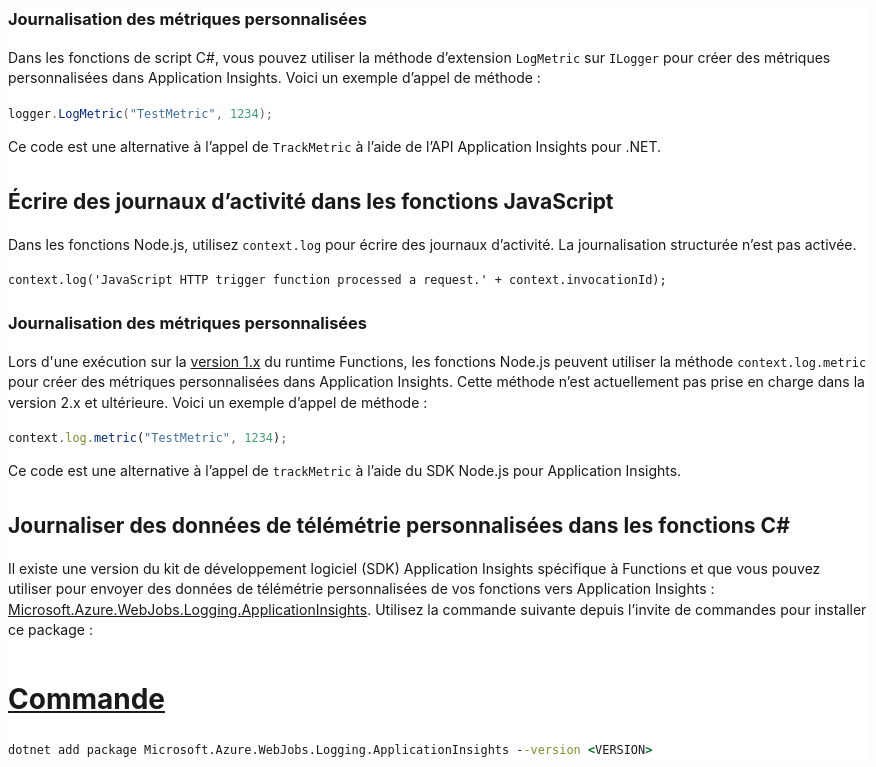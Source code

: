 ### <a name="custom-metrics-logging"></a>Journalisation des métriques personnalisées

Dans les fonctions de script C#, vous pouvez utiliser la méthode d’extension `LogMetric` sur `ILogger` pour créer des métriques personnalisées dans Application Insights. Voici un exemple d’appel de méthode :

```csharp
logger.LogMetric("TestMetric", 1234);
```

Ce code est une alternative à l’appel de `TrackMetric` à l’aide de l’API Application Insights pour .NET.

## <a name="write-logs-in-javascript-functions"></a>Écrire des journaux d’activité dans les fonctions JavaScript

Dans les fonctions Node.js, utilisez `context.log` pour écrire des journaux d’activité. La journalisation structurée n’est pas activée.

```
context.log('JavaScript HTTP trigger function processed a request.' + context.invocationId);
```

### <a name="custom-metrics-logging"></a>Journalisation des métriques personnalisées

Lors d'une exécution sur la [version 1.x](functions-versions.md#creating-1x-apps) du runtime Functions, les fonctions Node.js peuvent utiliser la méthode `context.log.metric` pour créer des métriques personnalisées dans Application Insights. Cette méthode n’est actuellement pas prise en charge dans la version 2.x et ultérieure. Voici un exemple d’appel de méthode :

```javascript
context.log.metric("TestMetric", 1234);
```

Ce code est une alternative à l’appel de `trackMetric` à l’aide du SDK Node.js pour Application Insights.

## <a name="log-custom-telemetry-in-c-functions"></a>Journaliser des données de télémétrie personnalisées dans les fonctions C#

Il existe une version du kit de développement logiciel (SDK) Application Insights spécifique à Functions et que vous pouvez utiliser pour envoyer des données de télémétrie personnalisées de vos fonctions vers Application Insights : [Microsoft.Azure.WebJobs.Logging.ApplicationInsights](https://www.nuget.org/packages/Microsoft.Azure.WebJobs.Logging.ApplicationInsights). Utilisez la commande suivante depuis l’invite de commandes pour installer ce package :

# <a name="command"></a>[Commande](#tab/cmd)

```cmd
dotnet add package Microsoft.Azure.WebJobs.Logging.ApplicationInsights --version <VERSION>
```
